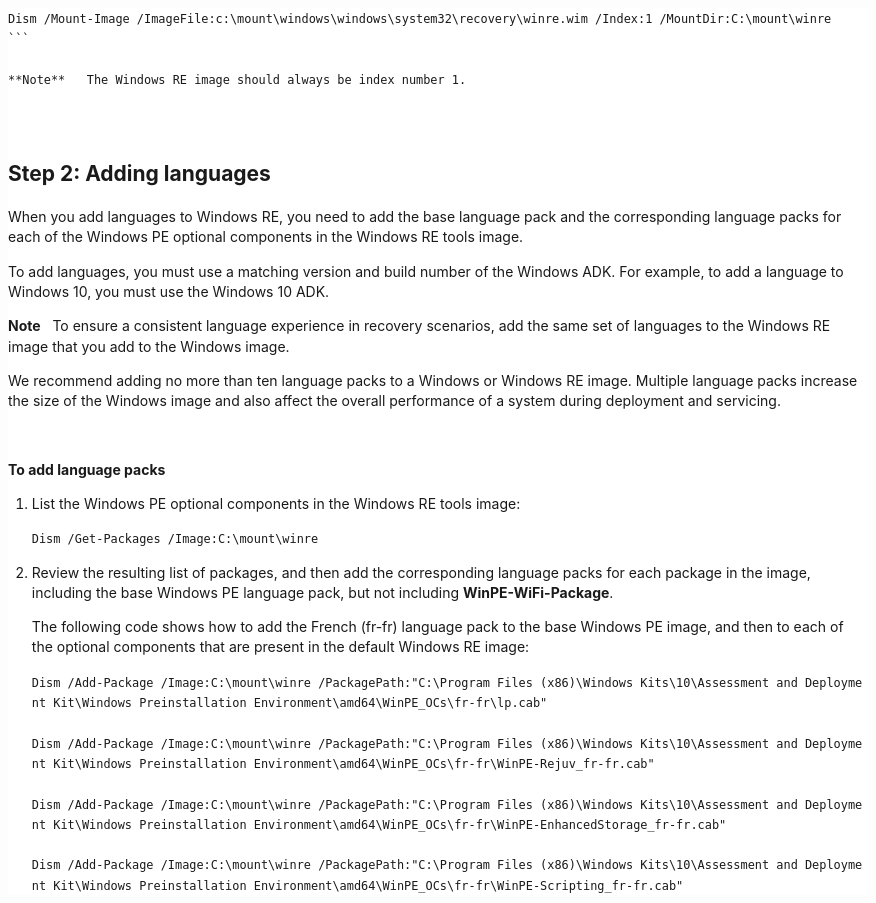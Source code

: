     Dism /Mount-Image /ImageFile:c:\mount\windows\windows\system32\recovery\winre.wim /Index:1 /MountDir:C:\mount\winre
    ```

    **Note**   The Windows RE image should always be index number 1.

     

## <span id="BKMK_AddLanguagePacks"></span><span id="bkmk_addlanguagepacks"></span><span id="BKMK_ADDLANGUAGEPACKS"></span>Step 2: Adding languages


When you add languages to Windows RE, you need to add the base language pack and the corresponding language packs for each of the Windows PE optional components in the Windows RE tools image.

To add languages, you must use a matching version and build number of the Windows ADK. For example, to add a language to Windows 10, you must use the Windows 10 ADK.

**Note**  
To ensure a consistent language experience in recovery scenarios, add the same set of languages to the Windows RE image that you add to the Windows image.

We recommend adding no more than ten language packs to a Windows or Windows RE image. Multiple language packs increase the size of the Windows image and also affect the overall performance of a system during deployment and servicing.

 

**To add language packs**

1.  List the Windows PE optional components in the Windows RE tools image:

    ``` syntax
    Dism /Get-Packages /Image:C:\mount\winre
    ```

2.  Review the resulting list of packages, and then add the corresponding language packs for each package in the image, including the base Windows PE language pack, but not including **WinPE-WiFi-Package**.

    The following code shows how to add the French (fr-fr) language pack to the base Windows PE image, and then to each of the optional components that are present in the default Windows RE image:

    ``` syntax
    Dism /Add-Package /Image:C:\mount\winre /PackagePath:"C:\Program Files (x86)\Windows Kits\10\Assessment and Deployment Kit\Windows Preinstallation Environment\amd64\WinPE_OCs\fr-fr\lp.cab"

    Dism /Add-Package /Image:C:\mount\winre /PackagePath:"C:\Program Files (x86)\Windows Kits\10\Assessment and Deployment Kit\Windows Preinstallation Environment\amd64\WinPE_OCs\fr-fr\WinPE-Rejuv_fr-fr.cab"

    Dism /Add-Package /Image:C:\mount\winre /PackagePath:"C:\Program Files (x86)\Windows Kits\10\Assessment and Deployment Kit\Windows Preinstallation Environment\amd64\WinPE_OCs\fr-fr\WinPE-EnhancedStorage_fr-fr.cab"

    Dism /Add-Package /Image:C:\mount\winre /PackagePath:"C:\Program Files (x86)\Windows Kits\10\Assessment and Deployment Kit\Windows Preinstallation Environment\amd64\WinPE_OCs\fr-fr\WinPE-Scripting_fr-fr.cab"
